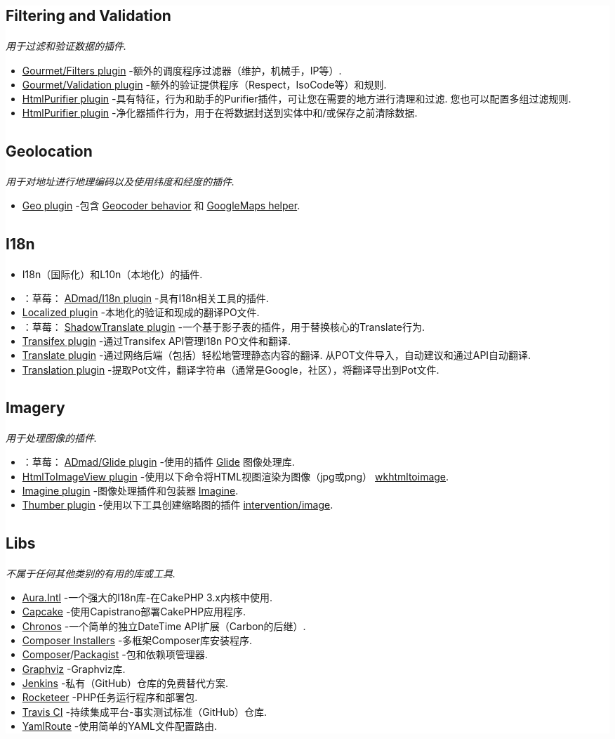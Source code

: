 ## Filtering and Validation
*用于过滤和验证数据的插件.*

- [Gourmet/Filters plugin](https://github.com/gourmet/filters) -额外的调度程序过滤器（维护，机械手，IP等）.
- [Gourmet/Validation plugin](https://github.com/gourmet/validation) -额外的验证提供程序（Respect，IsoCode等）和规则.
- [HtmlPurifier plugin](https://github.com/burzum/cakephp-html-purifier)  -具有特征，行为和助手的Purifier插件，可让您在需要的地方进行清理和过滤.  您也可以配置多组过滤规则.
- [HtmlPurifier plugin](https://github.com/chrisShick/CakePHP3-HtmlPurifier) -净化器插件行为，用于在将数据封送到实体中和/或保存之前清除数据.

## Geolocation
*用于对地址进行地理编码以及使用纬度和经度的插件.*

- [Geo plugin](https://github.com/dereuromark/cakephp-geo) -包含 [Geocoder behavior](https://www.dereuromark.de/2012/06/12/geocoding-with-cakephp/) 和 [GoogleMaps helper](https://www.dereuromark.de/2010/12/21/googlemapsv3-cakephp-helper/).

## I18n
* I18n（国际化）和L10n（本地化）的插件.

- ：草莓： [ADmad/I18n plugin](https://github.com/ADmad/cakephp-i18n) -具有I18n相关工具的插件.
- [Localized plugin](https://github.com/cakephp/localized) -本地化的验证和现成的翻译PO文件.
- ：草莓： [ShadowTranslate plugin](https://github.com/AD7six/cakephp-shadow-translate) -一个基于影子表的插件，用于替换核心的Translate行为.
- [Transifex plugin](https://github.com/dereuromark/cakephp-transifex) -通过Transifex API管理i18n PO文件和翻译.
- [Translate plugin](https://github.com/dereuromark/cakephp-translate)  -通过网络后端（包括）轻松地管理静态内容的翻译.  从POT文件导入，自动建议和通过API自动翻译.
- [Translation plugin](https://github.com/ava007/wnk_translation) -提取Pot文件，翻译字符串（通常是Google，社区），将翻译导出到Pot文件.

## Imagery
*用于处理图像的插件.*

- ：草莓： [ADmad/Glide plugin](https://github.com/ADmad/cakephp-glide) -使用的插件 [Glide](https://glide.thephpleague.com/) 图像处理库.
- [HtmlToImageView plugin](https://github.com/andrej-griniuk/cakephp-html-to-image-view) -使用以下命令将HTML视图渲染为图像（jpg或png） [wkhtmltoimage](https://wkhtmltopdf.org).
- [Imagine plugin](https://github.com/burzum/cakephp-imagine-plugin) -图像处理插件和包装器 [Imagine](https://github.com/avalanche123/Imagine).
- [Thumber plugin](https://github.com/mirko-pagliai/cakephp-thumber) -使用以下工具创建缩略图的插件 [intervention/image](https://github.com/Intervention/image).

## Libs
*不属于任何其他类别的有用的库或工具.*

- [Aura.Intl](https://github.com/auraphp/Aura.Intl) -一个强大的I18n库-在CakePHP 3.x内核中使用.
- [Capcake](https://github.com/jadb/capcake) -使用Capistrano部署CakePHP应用程序.
- [Chronos](https://github.com/cakephp/chronos) -一个简单的独立DateTime API扩展（Carbon的后继）.
- [Composer Installers](https://github.com/composer/installers) -多框架Composer库安装程序.
- [Composer](https://getcomposer.org/)/[Packagist](https://packagist.org/) -包和依赖项管理器.
- [Graphviz](https://github.com/alexandresalome/graphviz) -Graphviz库.
- [Jenkins](https://jenkins.io/) -私有（GitHub）仓库的免费替代方案.
- [Rocketeer](https://github.com/rocketeers/rocketeer) -PHP任务运行程序和部署包.
- [Travis CI](https://travis-ci.org/) -持续集成平台-事实测试标准（GitHub）仓库.
- [YamlRoute](https://github.com/makallio85/yaml-route) -使用简单的YAML文件配置路由.
